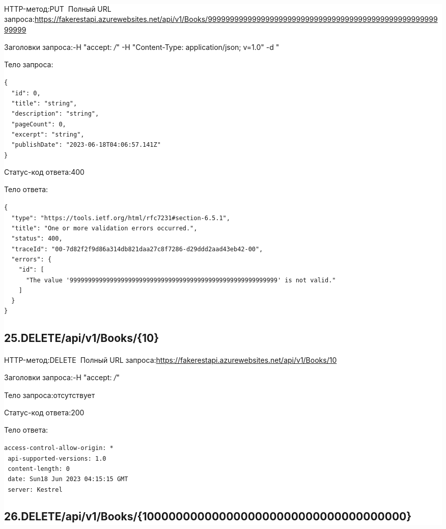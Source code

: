 HTTP-метод:PUT
​
Полный URL запроса:https://fakerestapi.azurewebsites.net/api/v1/Books/999999999999999999999999999999999999999999999999999999999

Заголовки запроса:-H  "accept: */*" -H  "Content-Type: application/json; v=1.0" -d "

Тело запроса:
```
{
  "id": 0,
  "title": "string",
  "description": "string",
  "pageCount": 0,
  "excerpt": "string",
  "publishDate": "2023-06-18T04:06:57.141Z"
}
```
Статус-код ответа:400

Тело ответа:
```
{
  "type": "https://tools.ietf.org/html/rfc7231#section-6.5.1",
  "title": "One or more validation errors occurred.",
  "status": 400,
  "traceId": "00-7d82f2f9d86a314db821daa27c8f7286-d29ddd2aad43eb42-00",
  "errors": {
    "id": [
      "The value '999999999999999999999999999999999999999999999999999999999' is not valid."
    ]
  }
}
```
## 25.DELETE/api​/v1​/Books​/{10}

HTTP-метод:DELETE
​
Полный URL запроса:https://fakerestapi.azurewebsites.net/api/v1/Books/10

Заголовки запроса:-H  "accept: */*"

Тело запроса:отсутствует

Статус-код ответа:200

Тело ответа:
```
access-control-allow-origin: * 
 api-supported-versions: 1.0 
 content-length: 0 
 date: Sun18 Jun 2023 04:15:15 GMT 
 server: Kestrel 
 ```
 ## 26.DELETE/api​/v1​/Books​/{1000000000000000000000000000000000000}
